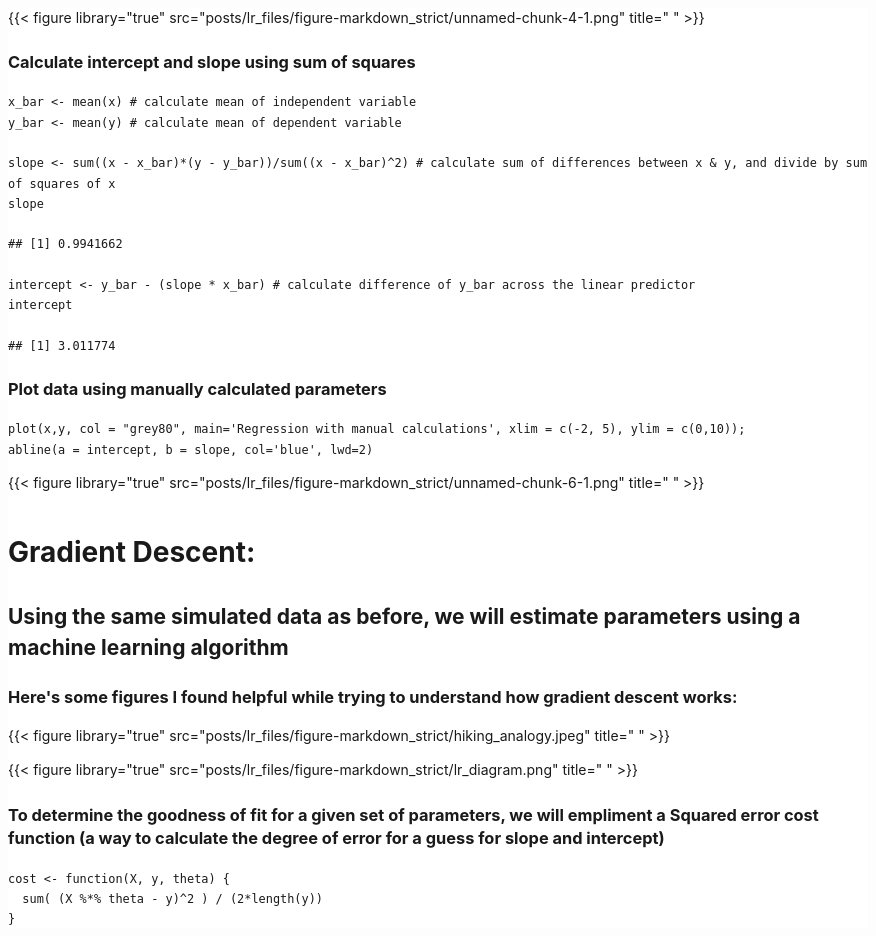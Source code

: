 {{< figure library="true" src="posts/lr_files/figure-markdown_strict/unnamed-chunk-4-1.png" title=" " >}}


### Calculate intercept and slope using sum of squares

    x_bar <- mean(x) # calculate mean of independent variable
    y_bar <- mean(y) # calculate mean of dependent variable

    slope <- sum((x - x_bar)*(y - y_bar))/sum((x - x_bar)^2) # calculate sum of differences between x & y, and divide by sum of squares of x
    slope

    ## [1] 0.9941662

    intercept <- y_bar - (slope * x_bar) # calculate difference of y_bar across the linear predictor
    intercept

    ## [1] 3.011774

### Plot data using manually calculated parameters

    plot(x,y, col = "grey80", main='Regression with manual calculations', xlim = c(-2, 5), ylim = c(0,10)); 
    abline(a = intercept, b = slope, col='blue', lwd=2)

{{< figure library="true" src="posts/lr_files/figure-markdown_strict/unnamed-chunk-6-1.png" title=" " >}}

# Gradient Descent:

## Using the same simulated data as before, we will estimate parameters using a machine learning algorithm

### Here's some figures I found helpful while trying to understand how gradient descent works:

{{< figure library="true" src="posts/lr_files/figure-markdown_strict/hiking_analogy.jpeg" title=" " >}}

{{< figure library="true" src="posts/lr_files/figure-markdown_strict/lr_diagram.png" title=" " >}}


### To determine the goodness of fit for a given set of parameters, we will empliment a Squared error cost function (a way to calculate the degree of error for a guess for slope and intercept)

    cost <- function(X, y, theta) {
      sum( (X %*% theta - y)^2 ) / (2*length(y))
    }
